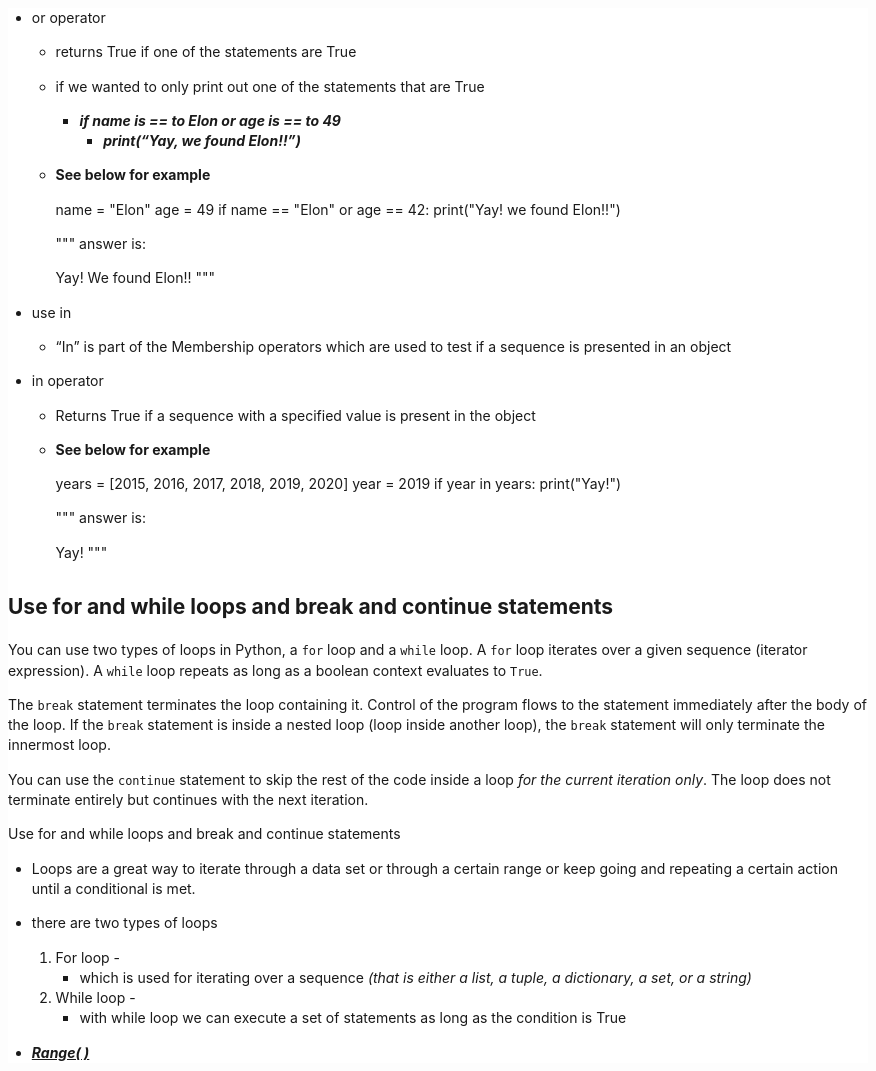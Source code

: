 - or operator

  - returns True if one of the statements are True
  - if we wanted to only print out one of the statements that are True
    - _**if name is == to Elon or age is == to 49**_
      - _**print(“Yay, we found Elon!!”)**_
  - **See below for example**

    name = "Elon" age = 49 if name == "Elon" or age == 42: print("Yay! we found Elon!!")

    """ answer is:

    Yay! We found Elon!! """

- use in

  - “In” is part of the Membership operators which are used to test if a sequence is presented in an object

- in operator

  - Returns True if a sequence with a specified value is present in the object
  - **See below for example**

    years = [2015, 2016, 2017, 2018, 2019, 2020] year = 2019 if year in years: print("Yay!")

    """ answer is:

    Yay! """

## [](#Use-for-and-while-loops-and-break-and-continue-statements 'Use-for-and-while-loops-and-break-and-continue-statements')**Use for and while loops and break and continue statements**

You can use two types of loops in Python, a `for` loop and a `while` loop. A `for` loop iterates over a given sequence (iterator expression). A `while` loop repeats as long as a boolean context evaluates to `True`.

The `break` statement terminates the loop containing it. Control of the program flows to the statement immediately after the body of the loop. If the `break` statement is inside a nested loop (loop inside another loop), the `break` statement will only terminate the innermost loop.

You can use the `continue` statement to skip the rest of the code inside a loop _for the current iteration only_. The loop does not terminate entirely but continues with the next iteration.

Use for and while loops and break and continue statements

- Loops are a great way to iterate through a data set or through a certain range or keep going and repeating a certain action until a conditional is met.
- there are two types of loops

  1.  For loop -
      - which is used for iterating over a sequence _(that is either a list, a tuple, a dictionary, a set, or a string)_
  2.  While loop -
      - with while loop we can execute a set of statements as long as the condition is True

- [_**Range( )**_](https://www.geeksforgeeks.org/python-range-function/)
